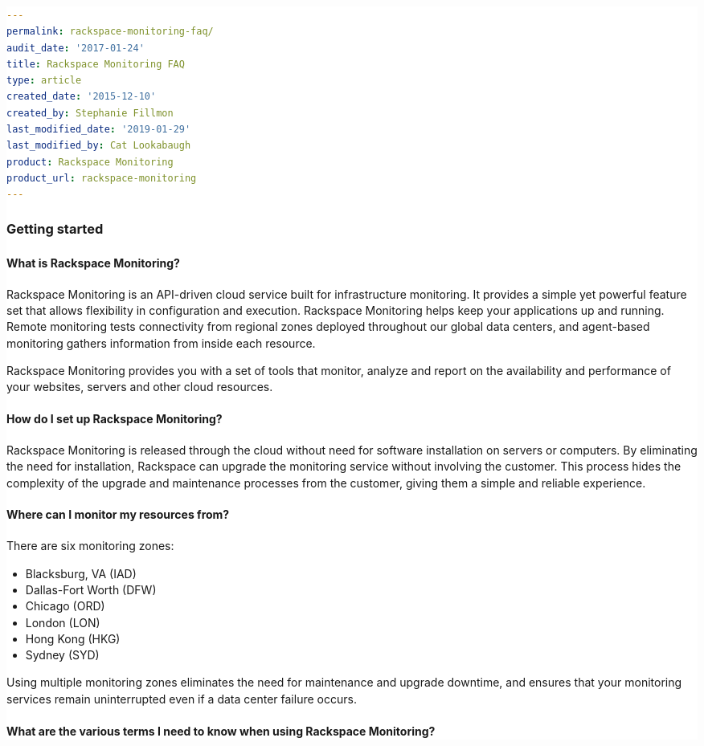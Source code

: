 ```yaml
---
permalink: rackspace-monitoring-faq/
audit_date: '2017-01-24'
title: Rackspace Monitoring FAQ
type: article
created_date: '2015-12-10'
created_by: Stephanie Fillmon
last_modified_date: '2019-01-29'
last_modified_by: Cat Lookabaugh
product: Rackspace Monitoring
product_url: rackspace-monitoring
---
```


### Getting started

#### What is Rackspace Monitoring?

Rackspace Monitoring is an API-driven cloud service built for infrastructure monitoring.
It provides a simple yet powerful feature set that allows flexibility in configuration and
execution. Rackspace Monitoring helps keep your applications up and running. Remote
monitoring tests connectivity from regional zones deployed throughout our global data
centers, and agent-based monitoring gathers information from inside each resource.

Rackspace Monitoring provides you with a set of tools that monitor, analyze and
report on the availability and performance of your websites, servers and other
cloud resources.

#### How do I set up Rackspace Monitoring?

Rackspace Monitoring is released through the cloud without need for
software installation on servers or computers. By eliminating the need
for installation, Rackspace can upgrade the monitoring service without
involving the customer. This process hides the complexity of the upgrade
and maintenance processes from the customer, giving them a simple and
reliable experience.

#### Where can I monitor my resources from?

There are six monitoring zones:

-   Blacksburg, VA (IAD)
-   Dallas-Fort Worth (DFW)
-   Chicago (ORD)
-   London (LON)
-   Hong Kong (HKG)
-   Sydney (SYD)

Using multiple monitoring zones eliminates the need for maintenance and upgrade
downtime, and ensures that your monitoring services remain uninterrupted even if a
data center failure occurs.

#### What are the various terms I need to know when using Rackspace Monitoring?
